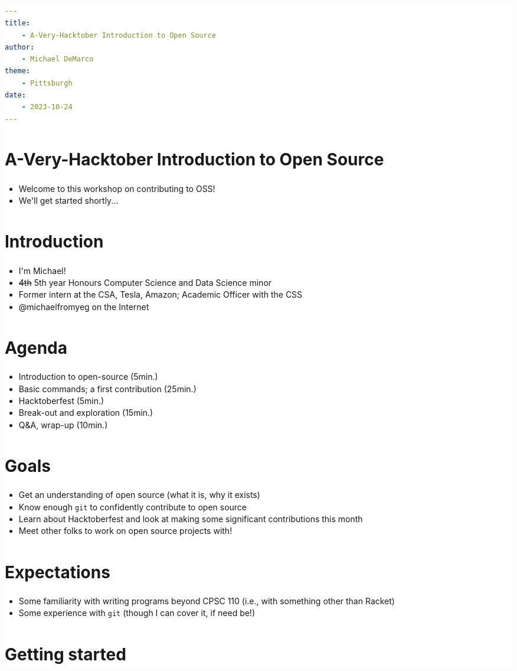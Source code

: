 ```yaml
---
title:
    - A-Very-Hacktober Introduction to Open Source
author:
    - Michael DeMarco
theme:
    - Pittsburgh
date:
    - 2023-10-24
---
```


# A-Very-Hacktober Introduction to Open Source

-   Welcome to this workshop on contributing to OSS!
-   We'll get started shortly...

# Introduction

-   I'm Michael!
-   ~~4th~~ 5th year Honours Computer Science and Data Science minor
-   Former intern at the CSA, Tesla, Amazon; Academic Officer with the CSS
-   @michaelfromyeg on the Internet

# Agenda

-   Introduction to open-source (5min.)
-   Basic commands; a first contribution (25min.)
-   Hacktoberfest (5min.)
-   Break-out and exploration (15min.)
-   Q&A, wrap-up (10min.)

# Goals

-   Get an understanding of open source (what it is, why it exists)
-   Know enough `git` to confidently contribute to open source
-   Learn about Hacktoberfest and look at making some significant contributions this month
-   Meet other folks to work on open source projects with!

# Expectations

-   Some familiarity with writing programs beyond CPSC 110 (i.e., with something other than Racket)
-   Some experience with `git` (though I can cover it, if need be!)

# Getting started
